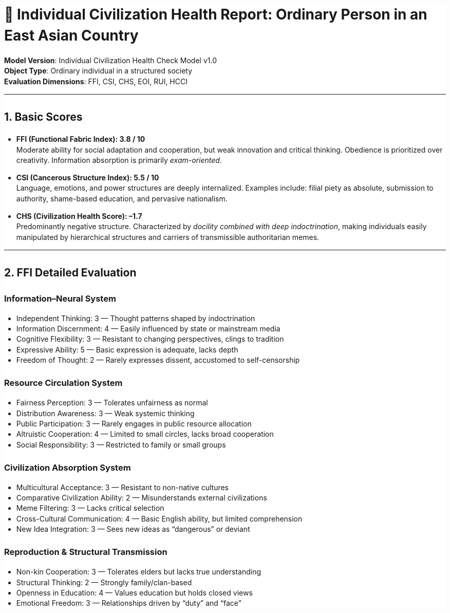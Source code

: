 # 🧾 Individual Civilization Health Report: Ordinary Person in an East Asian Country

**Model Version**: Individual Civilization Health Check Model v1.0  
**Object Type**: Ordinary individual in a structured society  
**Evaluation Dimensions**: FFI, CSI, CHS, EOI, RUI, HCCI  

---

## 1. Basic Scores  

- **FFI (Functional Fabric Index): 3.8 / 10**  
  Moderate ability for social adaptation and cooperation, but weak innovation and critical thinking. Obedience is prioritized over creativity. Information absorption is primarily *exam-oriented*.  

- **CSI (Cancerous Structure Index): 5.5 / 10**  
  Language, emotions, and power structures are deeply internalized. Examples include: filial piety as absolute, submission to authority, shame-based education, and pervasive nationalism.  

- **CHS (Civilization Health Score): –1.7**  
  Predominantly negative structure. Characterized by *docility combined with deep indoctrination*, making individuals easily manipulated by hierarchical structures and carriers of transmissible authoritarian memes.  

---

## 2. FFI Detailed Evaluation  

### Information–Neural System  
- Independent Thinking: 3 — Thought patterns shaped by indoctrination  
- Information Discernment: 4 — Easily influenced by state or mainstream media  
- Cognitive Flexibility: 3 — Resistant to changing perspectives, clings to tradition  
- Expressive Ability: 5 — Basic expression is adequate, lacks depth  
- Freedom of Thought: 2 — Rarely expresses dissent, accustomed to self-censorship  

### Resource Circulation System  
- Fairness Perception: 3 — Tolerates unfairness as normal  
- Distribution Awareness: 3 — Weak systemic thinking  
- Public Participation: 3 — Rarely engages in public resource allocation  
- Altruistic Cooperation: 4 — Limited to small circles, lacks broad cooperation  
- Social Responsibility: 3 — Restricted to family or small groups  

### Civilization Absorption System  
- Multicultural Acceptance: 3 — Resistant to non-native cultures  
- Comparative Civilization Ability: 2 — Misunderstands external civilizations  
- Meme Filtering: 3 — Lacks critical selection  
- Cross-Cultural Communication: 4 — Basic English ability, but limited comprehension  
- New Idea Integration: 3 — Sees new ideas as “dangerous” or deviant  

### Reproduction & Structural Transmission  
- Non-kin Cooperation: 3 — Tolerates elders but lacks true understanding  
- Structural Thinking: 2 — Strongly family/clan-based  
- Openness in Education: 4 — Values education but holds closed views  
- Emotional Freedom: 3 — Relationships driven by “duty” and “face”  
